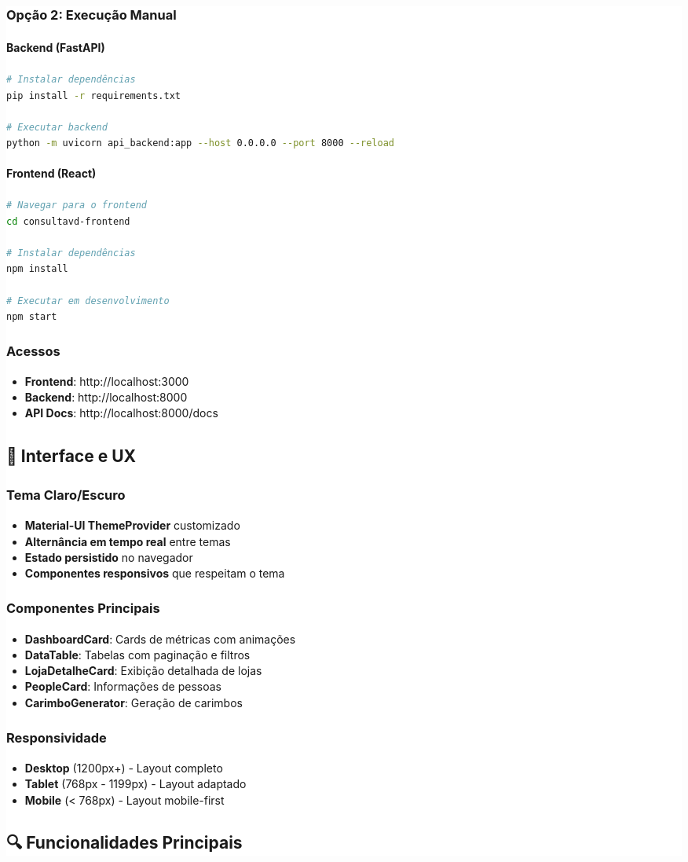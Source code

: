 ### Opção 2: Execução Manual

#### Backend (FastAPI)
```bash
# Instalar dependências
pip install -r requirements.txt

# Executar backend
python -m uvicorn api_backend:app --host 0.0.0.0 --port 8000 --reload
```

#### Frontend (React)
```bash
# Navegar para o frontend
cd consultavd-frontend

# Instalar dependências
npm install

# Executar em desenvolvimento
npm start
```

### Acessos
- **Frontend**: http://localhost:3000
- **Backend**: http://localhost:8000
- **API Docs**: http://localhost:8000/docs

## 🎨 Interface e UX

### Tema Claro/Escuro
- **Material-UI ThemeProvider** customizado
- **Alternância em tempo real** entre temas
- **Estado persistido** no navegador
- **Componentes responsivos** que respeitam o tema

### Componentes Principais
- **DashboardCard**: Cards de métricas com animações
- **DataTable**: Tabelas com paginação e filtros
- **LojaDetalheCard**: Exibição detalhada de lojas
- **PeopleCard**: Informações de pessoas
- **CarimboGenerator**: Geração de carimbos

### Responsividade
- **Desktop** (1200px+) - Layout completo
- **Tablet** (768px - 1199px) - Layout adaptado
- **Mobile** (< 768px) - Layout mobile-first

## 🔍 Funcionalidades Principais
